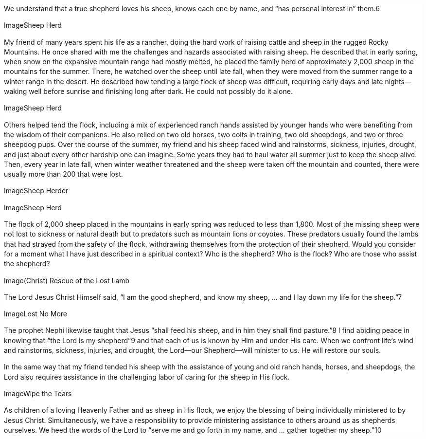 We understand that a true shepherd loves his sheep, knows each one by name, and “has personal interest in” them.6

  ImageSheep Herd

My friend of many years spent his life as a rancher, doing the hard work of raising cattle and sheep in the rugged Rocky Mountains. He once shared with me the challenges and hazards associated with raising sheep. He described that in early spring, when snow on the expansive mountain range had mostly melted, he placed the family herd of approximately 2,000 sheep in the mountains for the summer. There, he watched over the sheep until late fall, when they were moved from the summer range to a winter range in the desert. He described how tending a large flock of sheep was difficult, requiring early days and late nights—waking well before sunrise and finishing long after dark. He could not possibly do it alone.

  ImageSheep Herd

Others helped tend the flock, including a mix of experienced ranch hands assisted by younger hands who were benefiting from the wisdom of their companions. He also relied on two old horses, two colts in training, two old sheepdogs, and two or three sheepdog pups. Over the course of the summer, my friend and his sheep faced wind and rainstorms, sickness, injuries, drought, and just about every other hardship one can imagine. Some years they had to haul water all summer just to keep the sheep alive. Then, every year in late fall, when winter weather threatened and the sheep were taken off the mountain and counted, there were usually more than 200 that were lost.

  ImageSheep Herder

  ImageSheep Herd

The flock of 2,000 sheep placed in the mountains in early spring was reduced to less than 1,800. Most of the missing sheep were not lost to sickness or natural death but to predators such as mountain lions or coyotes. These predators usually found the lambs that had strayed from the safety of the flock, withdrawing themselves from the protection of their shepherd. Would you consider for a moment what I have just described in a spiritual context? Who is the shepherd? Who is the flock? Who are those who assist the shepherd?

  Image(Christ) Rescue of the Lost Lamb

The Lord Jesus Christ Himself said, “I am the good shepherd, and know my sheep, … and I lay down my life for the sheep.”7

  ImageLost No More

The prophet Nephi likewise taught that Jesus “shall feed his sheep, and in him they shall find pasture.”8 I find abiding peace in knowing that “the Lord is my shepherd”9 and that each of us is known by Him and under His care. When we confront life’s wind and rainstorms, sickness, injuries, and drought, the Lord—our Shepherd—will minister to us. He will restore our souls.

In the same way that my friend tended his sheep with the assistance of young and old ranch hands, horses, and sheepdogs, the Lord also requires assistance in the challenging labor of caring for the sheep in His flock.

  ImageWipe the Tears

As children of a loving Heavenly Father and as sheep in His flock, we enjoy the blessing of being individually ministered to by Jesus Christ. Simultaneously, we have a responsibility to provide ministering assistance to others around us as shepherds ourselves. We heed the words of the Lord to “serve me and go forth in my name, and … gather together my sheep.”10
